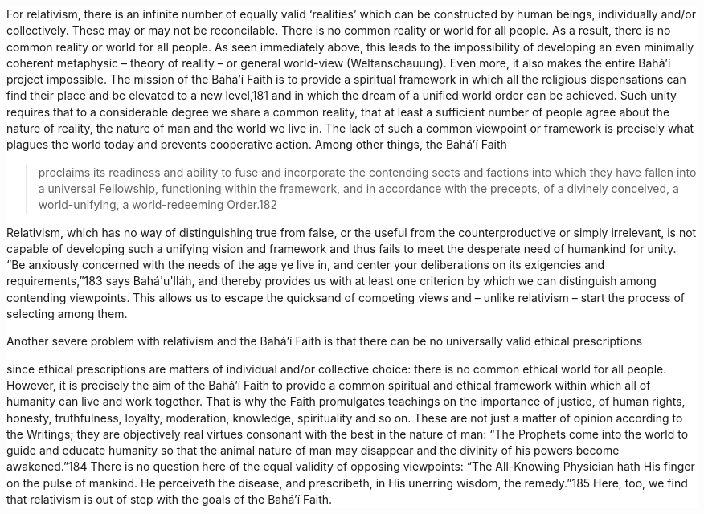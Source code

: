 For relativism, there is an infinite number of equally valid
‘realities’ which can be constructed by human beings,
individually and/or collectively. These may or may not be
reconcilable. There is no common reality or world for all
people. As a result, there is no common reality or world for all
people. As seen immediately above, this leads to the
impossibility of developing an even minimally coherent
metaphysic – theory of reality – or general world-view
(Weltanschauung). Even more, it also makes the entire Bahá’í
project impossible. The mission of the Bahá’í Faith is to provide
a spiritual framework in which all the religious dispensations
can find their place and be elevated to a new level,181 and in
which the dream of a unified world order can be achieved. Such
unity requires that to a considerable degree we share a common
reality, that at least a sufficient number of people agree about
the nature of reality, the nature of man and the world we live
in. The lack of such a common viewpoint or framework is
precisely what plagues the world today and prevents cooperative
action. Among other things, the Bahá’í Faith

> proclaims its readiness and ability to fuse and incorporate
> the contending sects and factions into which they have
> fallen into a universal Fellowship, functioning within the
> framework, and in accordance with the precepts, of a
> divinely conceived, a world-unifying, a world-redeeming
Order.182

Relativism, which has no way of distinguishing true from
false, or the useful from the counterproductive or simply
irrelevant, is not capable of developing such a unifying vision
and framework and thus fails to meet the desperate need of
humankind for unity. “Be anxiously concerned with the needs of
the age ye live in, and center your deliberations on its exigencies
and requirements,”183 says Bahá'u'lláh, and thereby provides us
with at least one criterion by which we can distinguish among
contending viewpoints. This allows us to escape the quicksand
of competing views and – unlike relativism – start the process
of selecting among them.

Another severe problem with relativism and the Bahá’í Faith
is that there can be no universally valid ethical prescriptions

since ethical prescriptions are matters of individual and/or
collective choice: there is no common ethical world for all
people. However, it is precisely the aim of the Bahá’í Faith to
provide a common spiritual and ethical framework within which
all of humanity can live and work together. That is why the
Faith promulgates teachings on the importance of justice, of
human rights, honesty, truthfulness, loyalty, moderation,
knowledge, spirituality and so on. These are not just a matter of
opinion according to the Writings; they are objectively real
virtues consonant with the best in the nature of man: “The
Prophets come into the world to guide and educate humanity so
that the animal nature of man may disappear and the divinity of
his powers become awakened.”184 There is no question here of
the equal validity of opposing viewpoints: “The All-Knowing
Physician hath His finger on the pulse of mankind. He
perceiveth the disease, and prescribeth, in His unerring wisdom,
the remedy.”185 Here, too, we find that relativism is out of step
with the goals of the Bahá’í Faith.
